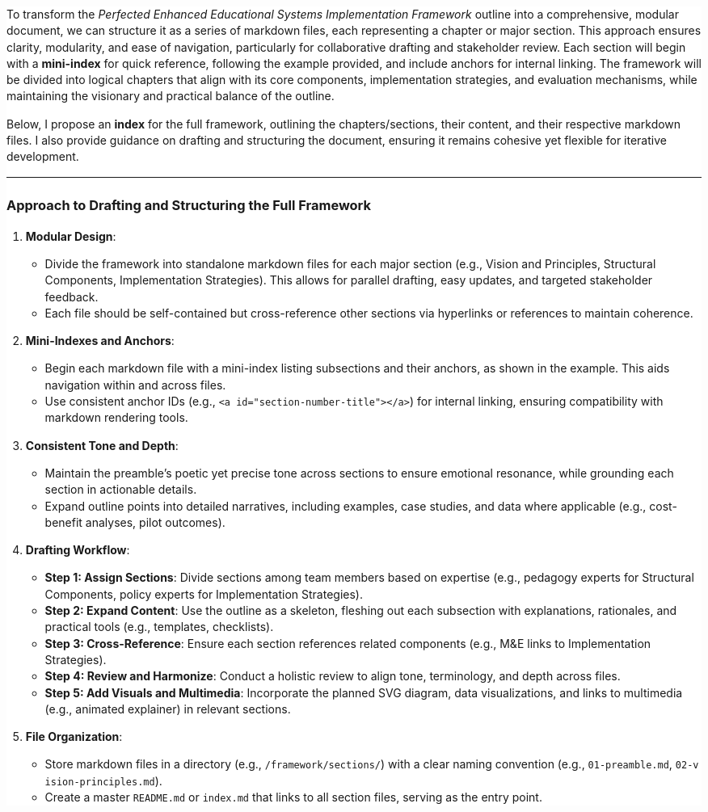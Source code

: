 To transform the *Perfected Enhanced Educational Systems Implementation Framework* outline into a comprehensive, modular document, we can structure it as a series of markdown files, each representing a chapter or major section. This approach ensures clarity, modularity, and ease of navigation, particularly for collaborative drafting and stakeholder review. Each section will begin with a **mini-index** for quick reference, following the example provided, and include anchors for internal linking. The framework will be divided into logical chapters that align with its core components, implementation strategies, and evaluation mechanisms, while maintaining the visionary and practical balance of the outline.

Below, I propose an **index** for the full framework, outlining the chapters/sections, their content, and their respective markdown files. I also provide guidance on drafting and structuring the document, ensuring it remains cohesive yet flexible for iterative development.

---

### Approach to Drafting and Structuring the Full Framework

1. **Modular Design**:
   - Divide the framework into standalone markdown files for each major section (e.g., Vision and Principles, Structural Components, Implementation Strategies). This allows for parallel drafting, easy updates, and targeted stakeholder feedback.
   - Each file should be self-contained but cross-reference other sections via hyperlinks or references to maintain coherence.

2. **Mini-Indexes and Anchors**:
   - Begin each markdown file with a mini-index listing subsections and their anchors, as shown in the example. This aids navigation within and across files.
   - Use consistent anchor IDs (e.g., `<a id="section-number-title"></a>`) for internal linking, ensuring compatibility with markdown rendering tools.

3. **Consistent Tone and Depth**:
   - Maintain the preamble’s poetic yet precise tone across sections to ensure emotional resonance, while grounding each section in actionable details.
   - Expand outline points into detailed narratives, including examples, case studies, and data where applicable (e.g., cost-benefit analyses, pilot outcomes).

4. **Drafting Workflow**:
   - **Step 1: Assign Sections**: Divide sections among team members based on expertise (e.g., pedagogy experts for Structural Components, policy experts for Implementation Strategies).
   - **Step 2: Expand Content**: Use the outline as a skeleton, fleshing out each subsection with explanations, rationales, and practical tools (e.g., templates, checklists).
   - **Step 3: Cross-Reference**: Ensure each section references related components (e.g., M&E links to Implementation Strategies).
   - **Step 4: Review and Harmonize**: Conduct a holistic review to align tone, terminology, and depth across files.
   - **Step 5: Add Visuals and Multimedia**: Incorporate the planned SVG diagram, data visualizations, and links to multimedia (e.g., animated explainer) in relevant sections.

5. **File Organization**:
   - Store markdown files in a directory (e.g., `/framework/sections/`) with a clear naming convention (e.g., `01-preamble.md`, `02-vision-principles.md`).
   - Create a master `README.md` or `index.md` that links to all section files, serving as the entry point.
